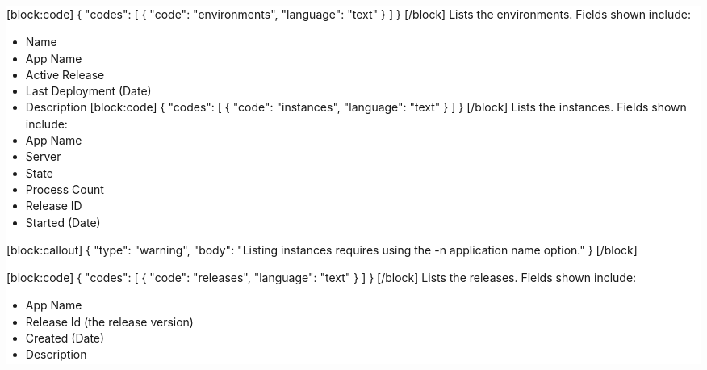 [block:code]
{
  "codes": [
    {
      "code": "environments",
      "language": "text"
    }
  ]
}
[/block]
Lists the environments. Fields shown include:
* Name
* App Name
* Active Release
* Last Deployment (Date)
* Description
[block:code]
{
  "codes": [
    {
      "code": "instances",
      "language": "text"
    }
  ]
}
[/block]
Lists the instances. Fields shown include:
* App Name
* Server
* State
* Process Count
* Release ID
* Started (Date)

[block:callout]
{
  "type": "warning",
  "body": "Listing instances requires using the -n application name option."
}
[/block]

[block:code]
{
  "codes": [
    {
      "code": "releases",
      "language": "text"
    }
  ]
}
[/block]
Lists the releases. Fields shown include:
* App Name
* Release Id (the release version)
* Created (Date)
* Description
